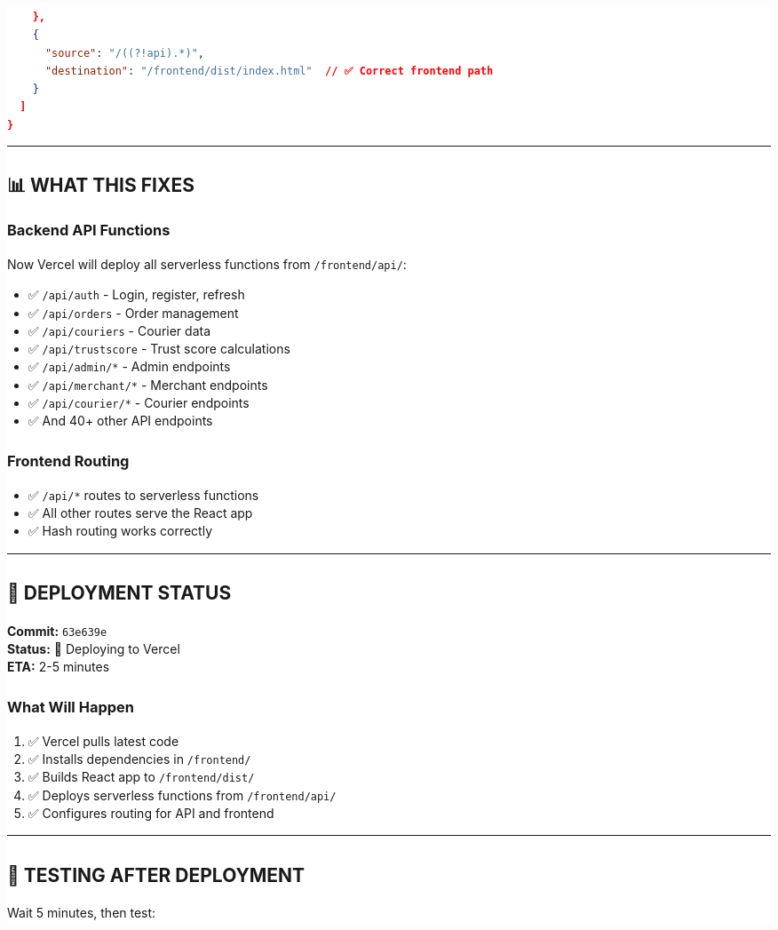```json
    },
    {
      "source": "/((?!api).*)",
      "destination": "/frontend/dist/index.html"  // ✅ Correct frontend path
    }
  ]
}
```

---

## 📊 WHAT THIS FIXES

### Backend API Functions
Now Vercel will deploy all serverless functions from `/frontend/api/`:
- ✅ `/api/auth` - Login, register, refresh
- ✅ `/api/orders` - Order management
- ✅ `/api/couriers` - Courier data
- ✅ `/api/trustscore` - Trust score calculations
- ✅ `/api/admin/*` - Admin endpoints
- ✅ `/api/merchant/*` - Merchant endpoints
- ✅ `/api/courier/*` - Courier endpoints
- ✅ And 40+ other API endpoints

### Frontend Routing
- ✅ `/api/*` routes to serverless functions
- ✅ All other routes serve the React app
- ✅ Hash routing works correctly

---

## 🚀 DEPLOYMENT STATUS

**Commit:** `63e639e`  
**Status:** 🔄 Deploying to Vercel  
**ETA:** 2-5 minutes

### What Will Happen
1. ✅ Vercel pulls latest code
2. ✅ Installs dependencies in `/frontend/`
3. ✅ Builds React app to `/frontend/dist/`
4. ✅ Deploys serverless functions from `/frontend/api/`
5. ✅ Configures routing for API and frontend

---

## 🧪 TESTING AFTER DEPLOYMENT

Wait 5 minutes, then test:

